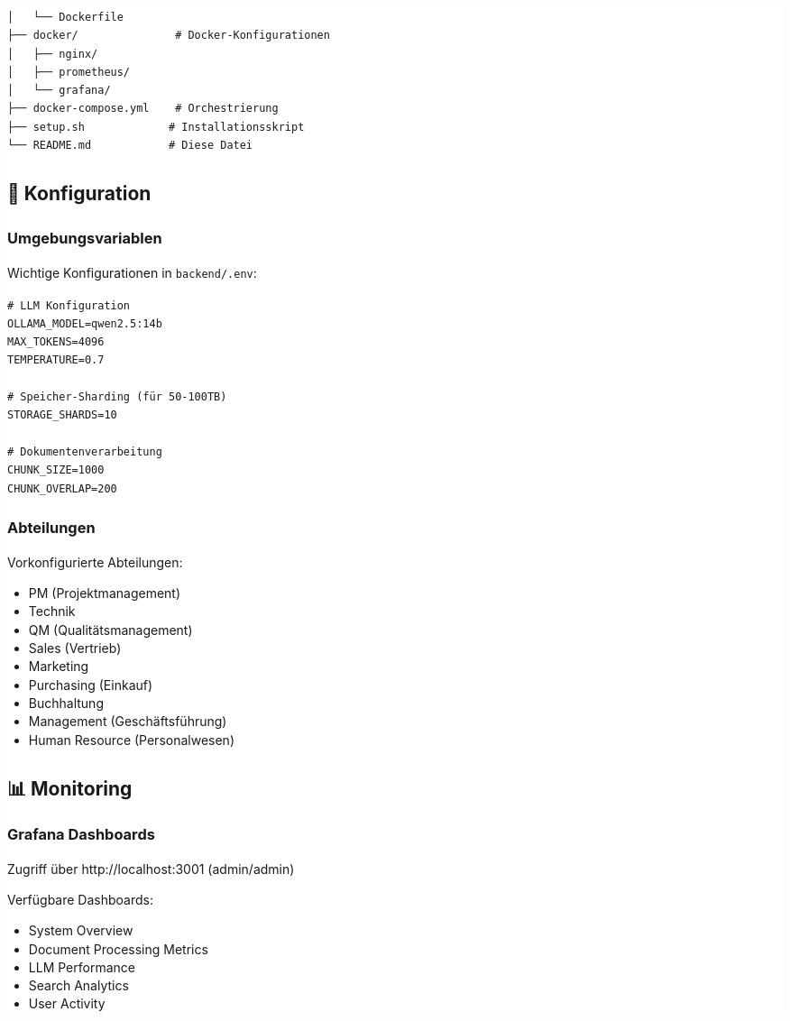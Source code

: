 ```
│   └── Dockerfile
├── docker/               # Docker-Konfigurationen
│   ├── nginx/
│   ├── prometheus/
│   └── grafana/
├── docker-compose.yml    # Orchestrierung
├── setup.sh             # Installationsskript
└── README.md            # Diese Datei
```

## 🔧 Konfiguration

### Umgebungsvariablen

Wichtige Konfigurationen in `backend/.env`:

```env
# LLM Konfiguration
OLLAMA_MODEL=qwen2.5:14b
MAX_TOKENS=4096
TEMPERATURE=0.7

# Speicher-Sharding (für 50-100TB)
STORAGE_SHARDS=10

# Dokumentenverarbeitung
CHUNK_SIZE=1000
CHUNK_OVERLAP=200
```

### Abteilungen

Vorkonfigurierte Abteilungen:
- PM (Projektmanagement)
- Technik
- QM (Qualitätsmanagement)
- Sales (Vertrieb)
- Marketing
- Purchasing (Einkauf)
- Buchhaltung
- Management (Geschäftsführung)
- Human Resource (Personalwesen)

## 📊 Monitoring

### Grafana Dashboards
Zugriff über http://localhost:3001 (admin/admin)

Verfügbare Dashboards:
- System Overview
- Document Processing Metrics
- LLM Performance
- Search Analytics
- User Activity
